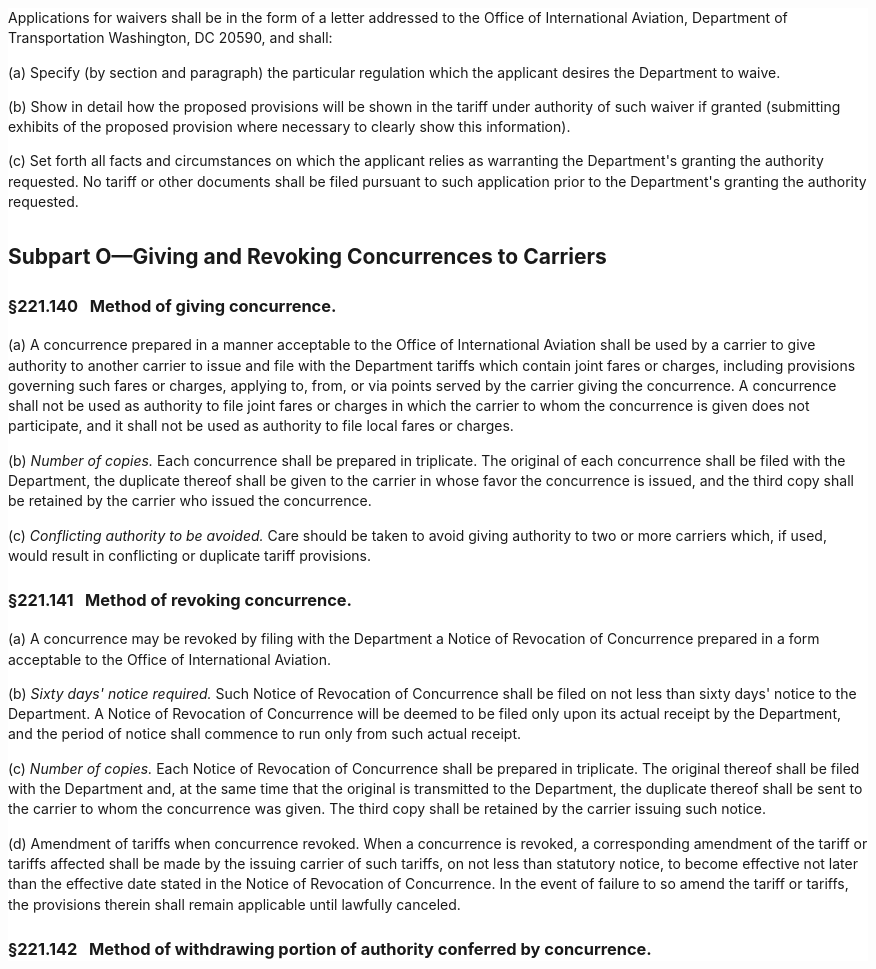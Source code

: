 Applications for waivers shall be in the form of a letter addressed to the Office of International Aviation, Department of Transportation Washington, DC 20590, and shall:

\(a\) Specify (by section and paragraph) the particular regulation which the applicant desires the Department to waive.

\(b\) Show in detail how the proposed provisions will be shown in the tariff under authority of such waiver if granted (submitting exhibits of the proposed provision where necessary to clearly show this information).

\(c\) Set forth all facts and circumstances on which the applicant relies as warranting the Department's granting the authority requested. No tariff or other documents shall be filed pursuant to such application prior to the Department's granting the authority requested.

## Subpart O—Giving and Revoking Concurrences to Carriers

### §221.140   Method of giving concurrence.

\(a\) A concurrence prepared in a manner acceptable to the Office of International Aviation shall be used by a carrier to give authority to another carrier to issue and file with the Department tariffs which contain joint fares or charges, including provisions governing such fares or charges, applying to, from, or via points served by the carrier giving the concurrence. A concurrence shall not be used as authority to file joint fares or charges in which the carrier to whom the concurrence is given does not participate, and it shall not be used as authority to file local fares or charges.

\(b\) *Number of copies.* Each concurrence shall be prepared in triplicate. The original of each concurrence shall be filed with the Department, the duplicate thereof shall be given to the carrier in whose favor the concurrence is issued, and the third copy shall be retained by the carrier who issued the concurrence.

\(c\) *Conflicting authority to be avoided.* Care should be taken to avoid giving authority to two or more carriers which, if used, would result in conflicting or duplicate tariff provisions.

### §221.141   Method of revoking concurrence.

\(a\) A concurrence may be revoked by filing with the Department a Notice of Revocation of Concurrence prepared in a form acceptable to the Office of International Aviation.

\(b\) *Sixty days' notice required.* Such Notice of Revocation of Concurrence shall be filed on not less than sixty days' notice to the Department. A Notice of Revocation of Concurrence will be deemed to be filed only upon its actual receipt by the Department, and the period of notice shall commence to run only from such actual receipt.

\(c\) *Number of copies.* Each Notice of Revocation of Concurrence shall be prepared in triplicate. The original thereof shall be filed with the Department and, at the same time that the original is transmitted to the Department, the duplicate thereof shall be sent to the carrier to whom the concurrence was given. The third copy shall be retained by the carrier issuing such notice.

\(d\) Amendment of tariffs when concurrence revoked. When a concurrence is revoked, a corresponding amendment of the tariff or tariffs affected shall be made by the issuing carrier of such tariffs, on not less than statutory notice, to become effective not later than the effective date stated in the Notice of Revocation of Concurrence. In the event of failure to so amend the tariff or tariffs, the provisions therein shall remain applicable until lawfully canceled.

### §221.142   Method of withdrawing portion of authority conferred by concurrence.
